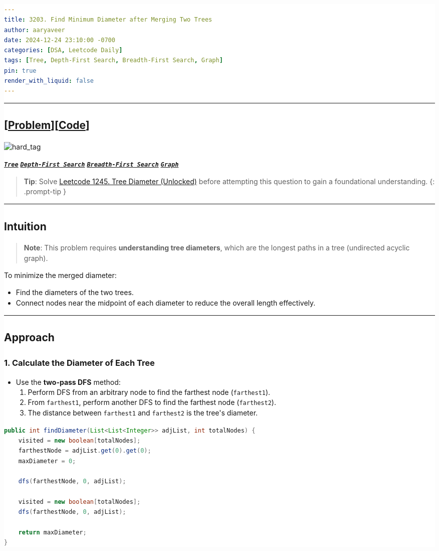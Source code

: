 ```yaml
---
title: 3203. Find Minimum Diameter after Merging Two Trees
author: aaryaveer
date: 2024-12-24 23:10:00 -0700
categories: [DSA, Leetcode Daily]
tags: [Tree, Depth-First Search, Breadth-First Search, Graph]
pin: true
render_with_liquid: false
---
```


___

## [[Problem](https://leetcode.com/problems/find-minimum-diameter-after-merging-two-trees/description/)][[Code](https://github.com/AKR-2803/DSA-Declassified/blob/main/POTD-Leetcode/December/code/FindMinDiameterAfterMergingTwoTrees.java)]

<div style="text-align:left;display:inline;"> <img src="https://img.shields.io/badge/Hard-red?style=for-the-badge" alt="hard_tag"> </div>

[**_`Tree`_**](https://leetcode.com/problem-list/tree/) [**_`Depth-First Search`_**](https://leetcode.com/problem-list/depth-first-search/) [**_`Breadth-First Search`_**](https://leetcode.com/problem-list/breadth-first-search/) [**_`Graph`_**](https://leetcode.com/problem-list/graph/)

> **Tip**: Solve [Leetcode 1245. Tree Diameter (Unlocked)](https://leetcode.ca/2019-04-28-1245-Tree-Diameter/) before attempting this question to gain a foundational understanding.
{: .prompt-tip }


---

## Intuition

> **Note**: This problem requires **understanding tree diameters**, which are the longest paths in a tree (undirected acyclic graph). 

To minimize the merged diameter:
- Find the diameters of the two trees.
- Connect nodes near the midpoint of each diameter to reduce the overall length effectively.

---

## Approach

### 1. Calculate the Diameter of Each Tree
- Use the **two-pass DFS** method:
  1. Perform DFS from an arbitrary node to find the farthest node (`farthest1`).
  2. From `farthest1`, perform another DFS to find the farthest node (`farthest2`).
  3. The distance between `farthest1` and `farthest2` is the tree's diameter.

```java
public int findDiameter(List<List<Integer>> adjList, int totalNodes) {
    visited = new boolean[totalNodes];
    farthestNode = adjList.get(0).get(0);
    maxDiameter = 0;

    dfs(farthestNode, 0, adjList);

    visited = new boolean[totalNodes];
    dfs(farthestNode, 0, adjList);

    return maxDiameter;
}
```